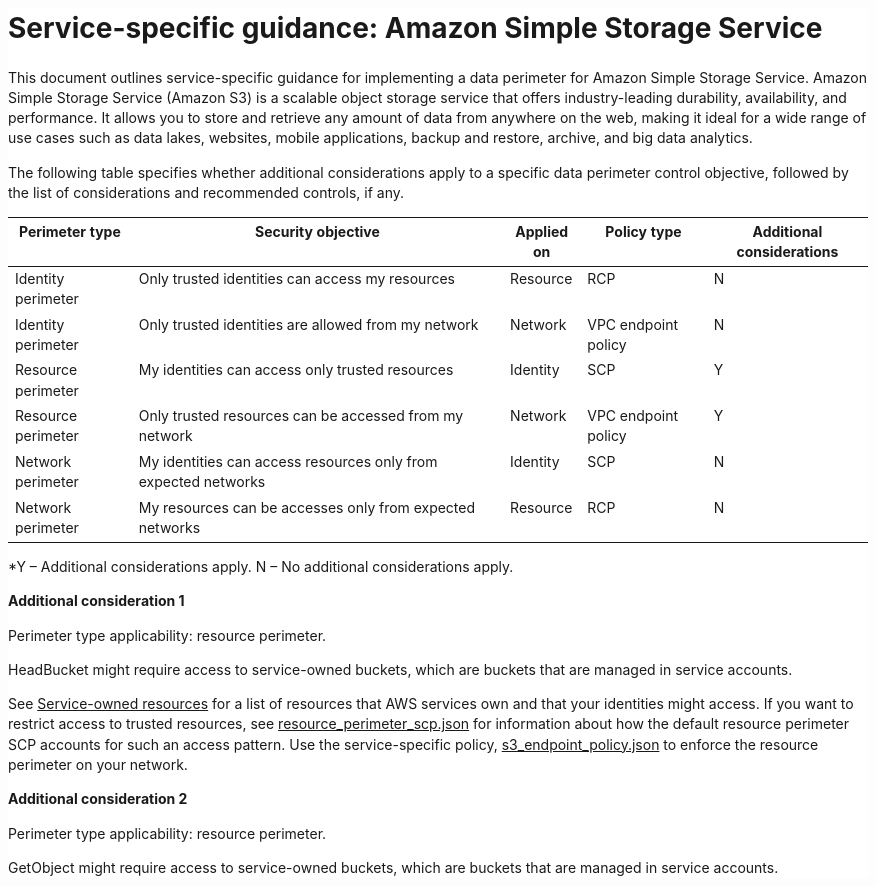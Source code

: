 
# Service-specific guidance: Amazon Simple Storage Service


This document outlines service-specific guidance for implementing a data perimeter for Amazon Simple Storage Service. 
Amazon Simple Storage Service (Amazon S3) is a scalable object storage service that offers industry-leading durability, availability, and performance. It allows you to store and retrieve any amount of data from anywhere on the web, making it ideal for a wide range of use cases such as data lakes, websites, mobile applications, backup and restore, archive, and big data analytics.


The following table specifies whether additional considerations apply to a specific data perimeter control objective, followed by the list of considerations and recommended controls, if any.

| Perimeter type | Security objective | Applied on | Policy type | Additional considerations |
|----------------|-------------------|------------|-------------|------------------------|
| Identity perimeter | Only trusted identities can access my resources | Resource | RCP | N |
| Identity perimeter | Only trusted identities are allowed from my network | Network | VPC endpoint policy | N |
| Resource perimeter | My identities can access only trusted resources | Identity | SCP | Y |
| Resource perimeter | Only trusted resources can be accessed from my network | Network | VPC endpoint policy | Y |
| Network perimeter | My identities can access resources only from expected networks | Identity | SCP | N |
| Network perimeter | My resources can be accesses only from expected networks | Resource | RCP | N |

*Y – Additional considerations apply. N – No additional considerations apply.
 



**Additional consideration 1**

Perimeter type applicability: resource perimeter.
        
HeadBucket might require access to service-owned buckets, which are buckets that are managed in service accounts.

See [Service-owned resources](https://github.com/aws-samples/data-perimeter-policy-examples/blob/main/service_owned_resources.md) for a list of resources that AWS services own and that your identities might access. 
If you want to restrict access to trusted resources, see [resource_perimeter_scp.json](https://github.com/aws-samples/data-perimeter-policy-examples/blob/main/service_control_policies/resource_perimeter_scp.json) for information about how the default resource perimeter SCP accounts for such an access pattern. Use the service-specific policy, [s3_endpoint_policy.json](https://github.com/aws-samples/data-perimeter-policy-examples/blob/main/vpc_endpoint_policies/s3_endpoint_policy.json) to enforce the resource perimeter on your network.


**Additional consideration 2**

Perimeter type applicability: resource perimeter.
        
GetObject might require access to service-owned buckets, which are buckets that are managed in service accounts.
